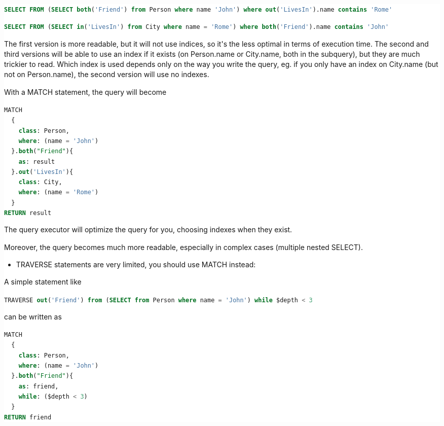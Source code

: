 ```sql
SELECT FROM (SELECT both('Friend') from Person where name 'John') where out('LivesIn').name contains 'Rome'
```

```sql
SELECT FROM (SELECT in('LivesIn') from City where name = 'Rome') where both('Friend').name contains 'John'
```

The first version is more readable, but it will not use indices, so it's the less optimal in terms of execution time.
The second and third versions will be able to use an index if it exists (on Person.name or City.name, both in the subquery), but they are much trickier to read. Which index is used depends only on the way you write the query, eg. if you only have an index on City.name (but not on Person.name), the second version will use no indexes.

With a MATCH statement, the query will become

```sql
MATCH 
  {
	class: Person, 
	where: (name = 'John')
  }.both("Friend"){
	as: result
  }.out('LivesIn'){
	class: City, 
	where: (name = 'Rome')
  }
RETURN result
```

The query executor will optimize the query for you, choosing indexes when they exist. 

Moreover, the query becomes much more readable, especially in complex cases (multiple nested SELECT).

- TRAVERSE statements are very limited, you should use MATCH instead:

A simple statement like
```sql
TRAVERSE out('Friend') from (SELECT from Person where name = 'John') while $depth < 3
```

can be written as
```sql
MATCH 
  {
	class: Person, 
	where: (name = 'John')
  }.both("Friend"){
	as: friend,
	while: ($depth < 3)
  }
RETURN friend
```
